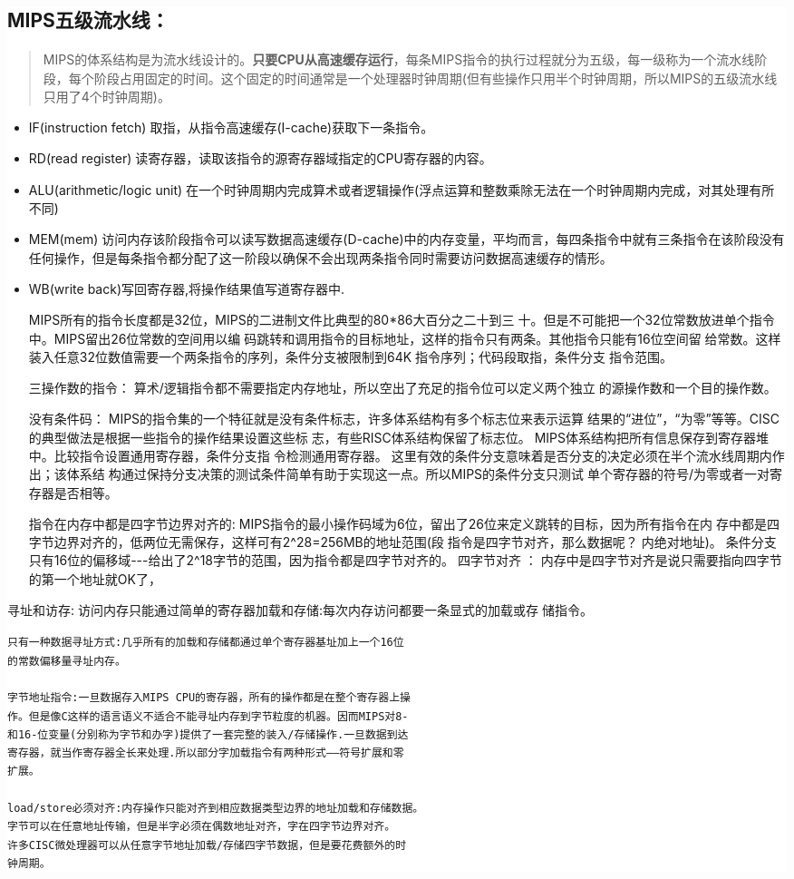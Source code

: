 ## MIPS五级流水线：
> MIPS的体系结构是为流水线设计的。__只要CPU从高速缓存运行__，每条MIPS指令的执行过程就分为五级，每一级称为一个流水线阶段，每个阶段占用固定的时间。这个固定的时间通常是一个处理器时钟周期(但有些操作只用半个时钟周期，所以MIPS的五级流水线只用了4个时钟周期)。

* IF(instruction fetch) 取指，从指令高速缓存(I-cache)获取下一条指令。

* RD(read register) 读寄存器，读取该指令的源寄存器域指定的CPU寄存器的内容。

* ALU(arithmetic/logic unit) 在一个时钟周期内完成算术或者逻辑操作(浮点运算和整数乘除无法在一个时钟周期内完成，对其处理有所不同)

* MEM(mem) 访问内存该阶段指令可以读写数据高速缓存(D-cache)中的内存变量，平均而言，每四条指令中就有三条指令在该阶段没有任何操作，但是每条指令都分配了这一阶段以确保不会出现两条指令同时需要访问数据高速缓存的情形。

* WB(write back)写回寄存器,将操作结果值写道寄存器中.

	MIPS所有的指令长度都是32位，MIPS的二进制文件比典型的80*86大百分之二十到三
	十。但是不可能把一个32位常数放进单个指令中。MIPS留出26位常数的空间用以编
	码跳转和调用指令的目标地址，这样的指令只有两条。其他指令只能有16位空间留
	给常数。这样装入任意32位数值需要一个两条指令的序列，条件分支被限制到64K		指令序列；代码段取指，条件分支
	指令范围。

	三操作数的指令：
	算术/逻辑指令都不需要指定内存地址，所以空出了充足的指令位可以定义两个独立
	的源操作数和一个目的操作数。

	没有条件码：
	MIPS的指令集的一个特征就是没有条件标志，许多体系结构有多个标志位来表示运算
	结果的“进位”，“为零”等等。CISC的典型做法是根据一些指令的操作结果设置这些标
	志，有些RISC体系结构保留了标志位。
	MIPS体系结构把所有信息保存到寄存器堆中。比较指令设置通用寄存器，条件分支指
	令检测通用寄存器。
	这里有效的条件分支意味着是否分支的决定必须在半个流水线周期内作出；该体系结
	构通过保持分支决策的测试条件简单有助于实现这一点。所以MIPS的条件分支只测试
	单个寄存器的符号/为零或者一对寄存器是否相等。

	指令在内存中都是四字节边界对齐的:
	MIPS指令的最小操作码域为6位，留出了26位来定义跳转的目标，因为所有指令在内
	存中都是四字节边界对齐的，低两位无需保存，这样可有2^28=256MB的地址范围(段	指令是四字节对齐，那么数据呢？
	内绝对地址)。
	条件分支只有16位的偏移域---给出了2^18字节的范围，因为指令都是四字节对齐的。
	四字节对齐 ： 内存中是四字节对齐是说只需要指向四字节的第一个地址就OK了，

寻址和访存:
	访问内存只能通过简单的寄存器加载和存储:每次内存访问都要一条显式的加载或存
	储指令。

	只有一种数据寻址方式:几乎所有的加载和存储都通过单个寄存器基址加上一个16位
	的常数偏移量寻址内存。

	字节地址指令:一旦数据存入MIPS CPU的寄存器，所有的操作都是在整个寄存器上操
	作。但是像C这样的语言语义不适合不能寻址内存到字节粒度的机器。因而MIPS对8-
	和16-位变量(分别称为字节和办字)提供了一套完整的装入/存储操作.一旦数据到达
	寄存器，就当作寄存器全长来处理.所以部分字加载指令有两种形式——符号扩展和零
	扩展。

	load/store必须对齐:内存操作只能对齐到相应数据类型边界的地址加载和存储数据。
	字节可以在任意地址传输，但是半字必须在偶数地址对齐，字在四字节边界对齐。
	许多CISC微处理器可以从任意字节地址加载/存储四字节数据，但是要花费额外的时
	钟周期。
